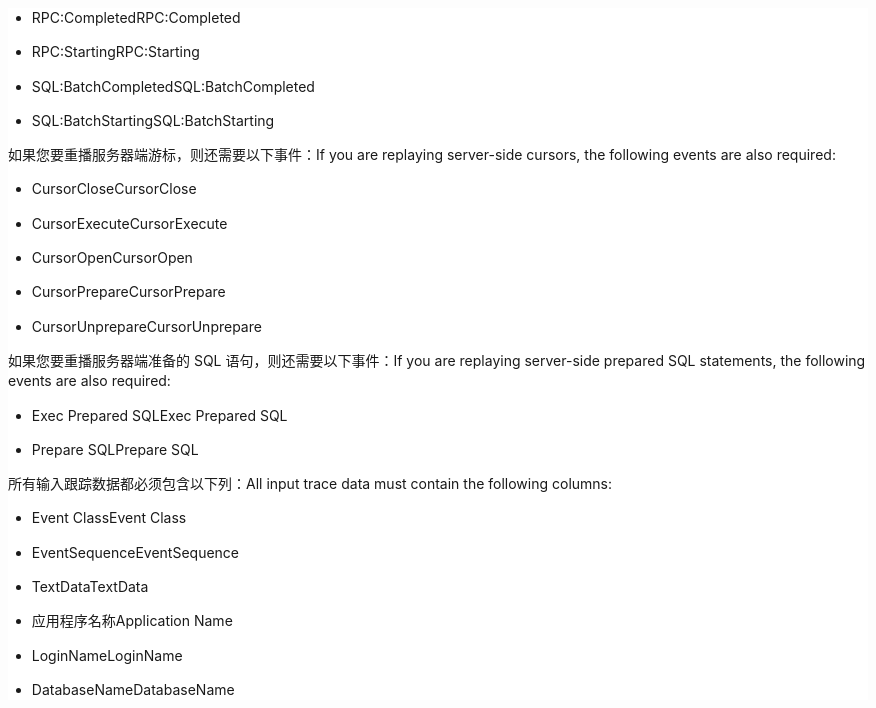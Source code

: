 -   <span data-ttu-id="49090-122">RPC:Completed</span><span class="sxs-lookup"><span data-stu-id="49090-122">RPC:Completed</span></span>  
  
-   <span data-ttu-id="49090-123">RPC:Starting</span><span class="sxs-lookup"><span data-stu-id="49090-123">RPC:Starting</span></span>  
  
-   <span data-ttu-id="49090-124">SQL:BatchCompleted</span><span class="sxs-lookup"><span data-stu-id="49090-124">SQL:BatchCompleted</span></span>  
  
-   <span data-ttu-id="49090-125">SQL:BatchStarting</span><span class="sxs-lookup"><span data-stu-id="49090-125">SQL:BatchStarting</span></span>  
  
 <span data-ttu-id="49090-126">如果您要重播服务器端游标，则还需要以下事件：</span><span class="sxs-lookup"><span data-stu-id="49090-126">If you are replaying server-side cursors, the following events are also required:</span></span>  
  
-   <span data-ttu-id="49090-127">CursorClose</span><span class="sxs-lookup"><span data-stu-id="49090-127">CursorClose</span></span>  
  
-   <span data-ttu-id="49090-128">CursorExecute</span><span class="sxs-lookup"><span data-stu-id="49090-128">CursorExecute</span></span>  
  
-   <span data-ttu-id="49090-129">CursorOpen</span><span class="sxs-lookup"><span data-stu-id="49090-129">CursorOpen</span></span>  
  
-   <span data-ttu-id="49090-130">CursorPrepare</span><span class="sxs-lookup"><span data-stu-id="49090-130">CursorPrepare</span></span>  
  
-   <span data-ttu-id="49090-131">CursorUnprepare</span><span class="sxs-lookup"><span data-stu-id="49090-131">CursorUnprepare</span></span>  
  
 <span data-ttu-id="49090-132">如果您要重播服务器端准备的 SQL 语句，则还需要以下事件：</span><span class="sxs-lookup"><span data-stu-id="49090-132">If you are replaying server-side prepared SQL statements, the following events are also required:</span></span>  
  
-   <span data-ttu-id="49090-133">Exec Prepared SQL</span><span class="sxs-lookup"><span data-stu-id="49090-133">Exec Prepared SQL</span></span>  
  
-   <span data-ttu-id="49090-134">Prepare SQL</span><span class="sxs-lookup"><span data-stu-id="49090-134">Prepare SQL</span></span>  
  
 <span data-ttu-id="49090-135">所有输入跟踪数据都必须包含以下列：</span><span class="sxs-lookup"><span data-stu-id="49090-135">All input trace data must contain the following columns:</span></span>  
  
-   <span data-ttu-id="49090-136">Event Class</span><span class="sxs-lookup"><span data-stu-id="49090-136">Event Class</span></span>  
  
-   <span data-ttu-id="49090-137">EventSequence</span><span class="sxs-lookup"><span data-stu-id="49090-137">EventSequence</span></span>  
  
-   <span data-ttu-id="49090-138">TextData</span><span class="sxs-lookup"><span data-stu-id="49090-138">TextData</span></span>  
  
-   <span data-ttu-id="49090-139">应用程序名称</span><span class="sxs-lookup"><span data-stu-id="49090-139">Application Name</span></span>  
  
-   <span data-ttu-id="49090-140">LoginName</span><span class="sxs-lookup"><span data-stu-id="49090-140">LoginName</span></span>  
  
-   <span data-ttu-id="49090-141">DatabaseName</span><span class="sxs-lookup"><span data-stu-id="49090-141">DatabaseName</span></span>  
  